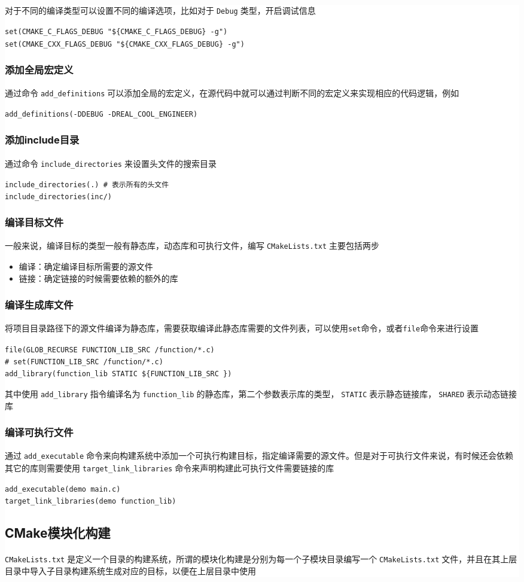 对于不同的编译类型可以设置不同的编译选项，比如对于 `Debug` 类型，开启调试信息

```
set(CMAKE_C_FLAGS_DEBUG "${CMAKE_C_FLAGS_DEBUG} -g")
set(CMAKE_CXX_FLAGS_DEBUG "${CMAKE_CXX_FLAGS_DEBUG} -g")
```

### 添加全局宏定义

通过命令 `add_definitions` 可以添加全局的宏定义，在源代码中就可以通过判断不同的宏定义来实现相应的代码逻辑，例如

```
add_definitions(-DDEBUG -DREAL_COOL_ENGINEER)
```

### 添加include目录

通过命令 `include_directories` 来设置头文件的搜索目录

```
include_directories(.) # 表示所有的头文件
include_directories(inc/)
```

### 编译目标文件

一般来说，编译目标的类型一般有静态库，动态库和可执行文件，编写 `CMakeLists.txt` 主要包括两步

- 编译：确定编译目标所需要的源文件
- 链接：确定链接的时候需要依赖的额外的库

### 编译生成库文件

将项目目录路径下的源文件编译为静态库，需要获取编译此静态库需要的文件列表，可以使用`set`命令，或者`file`命令来进行设置

```
file(GLOB_RECURSE FUNCTION_LIB_SRC /function/*.c)
# set(FUNCTION_LIB_SRC /function/*.c)
add_library(function_lib STATIC ${FUNCTION_LIB_SRC })
```

其中使用 `add_library` 指令编译名为 `function_lib` 的静态库，第二个参数表示库的类型， `STATIC` 表示静态链接库， `SHARED` 表示动态链接库

### 编译可执行文件

通过 `add_executable` 命令来向构建系统中添加一个可执行构建目标，指定编译需要的源文件。但是对于可执行文件来说，有时候还会依赖其它的库则需要使用 `target_link_libraries` 命令来声明构建此可执行文件需要链接的库

```
add_executable(demo main.c)
target_link_libraries(demo function_lib)
```

## CMake模块化构建

`CMakeLists.txt` 是定义一个目录的构建系统，所谓的模块化构建是分别为每一个子模块目录编写一个 `CMakeLists.txt` 文件，并且在其上层目录中导入子目录构建系统生成对应的目标，以便在上层目录中使用
